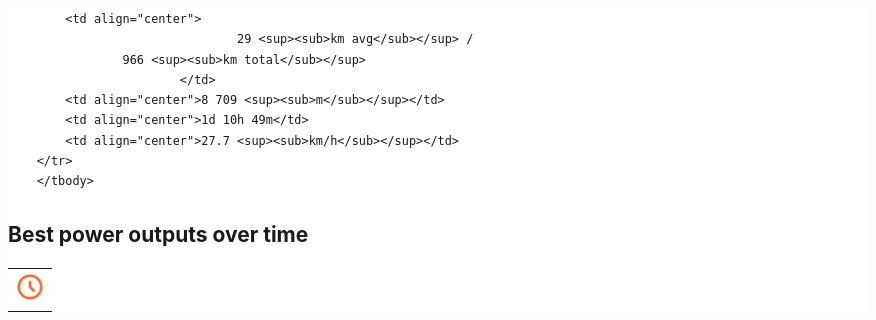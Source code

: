             <td align="center">
                                    29 <sup><sub>km avg</sub></sup> /
                    966 <sup><sub>km total</sub></sup>
                            </td>
            <td align="center">8 709 <sup><sub>m</sub></sup></td>
            <td align="center">1d 10h 49m</td>
            <td align="center">27.7 <sup><sub>km/h</sub></sup></td>
        </tr>
        </tbody>
</table>

## Best power outputs over time

<table>
    <tr>
        <th align="center"><img src="https://raw.githubusercontent.com/robiningelbrecht/strava-activities/master/public/time.svg" width="30" alt="time" title="time"/></th>